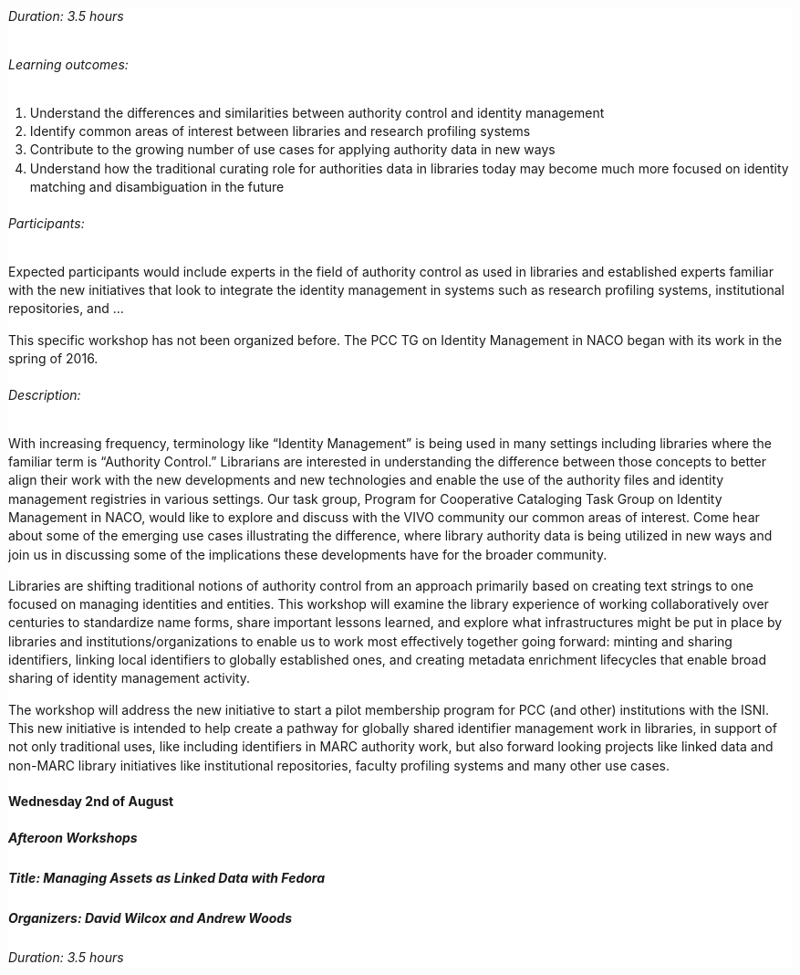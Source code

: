 ###### Duration: 3.5 hours 

###### Learning outcomes: 

1. Understand the differences and similarities between authority control and identity management 
2. Identify common areas of interest between libraries and research profiling systems 
3. Contribute to the growing number of use cases for applying authority data in new ways 
4. Understand how the traditional curating role for authorities data in libraries today may become much more focused on identity matching and disambiguation in the future 

###### Participants: 
Expected participants would include experts in the field of authority control as used in libraries and established experts familiar with the new initiatives that look to integrate the identity management in systems such as research profiling systems, institutional repositories, and … 

This specific workshop has not been organized before. The PCC TG on Identity Management in NACO began with its work in the spring of 2016. 

###### Description: 

With increasing frequency, terminology like “Identity Management” is being used in many settings including libraries where the familiar term is “Authority Control.” Librarians are interested in understanding the difference between those concepts to better align their work with the new developments and new technologies and enable the use of the authority files and identity management registries in various settings. Our task group, Program for Cooperative Cataloging Task Group on Identity Management in NACO, would like to explore and discuss with the VIVO community our common areas of interest. Come hear about some of the emerging use cases illustrating the difference, where library authority data is being utilized in new ways and join us in discussing some of the implications these developments have for the broader community. 

Libraries are shifting traditional notions of authority control from an approach primarily based on creating text strings to one focused on managing identities and entities. This workshop will examine the library experience of working collaboratively over centuries to standardize name forms, share important lessons learned, and explore what infrastructures might be put in place by libraries and institutions/organizations to enable us to work most effectively together going forward: minting and sharing identifiers, linking local identifiers to globally established ones, and creating metadata enrichment lifecycles that enable broad sharing of identity management activity. 


The workshop will address the new initiative to start a pilot membership program for PCC (and other) institutions with the ISNI. This new initiative is intended to help create a pathway for globally shared identifier management work in libraries, in support of not only traditional uses, like including identifiers in MARC authority work, but also forward looking projects like linked data and non-MARC library initiatives like institutional repositories, faculty profiling systems and many other use cases.


#### Wednesday 2nd of August
##### Afteroon Workshops

##### Title: Managing Assets as Linked Data with Fedora

##### Organizers: David Wilcox and Andrew Woods

###### Duration: 3.5 hours 
